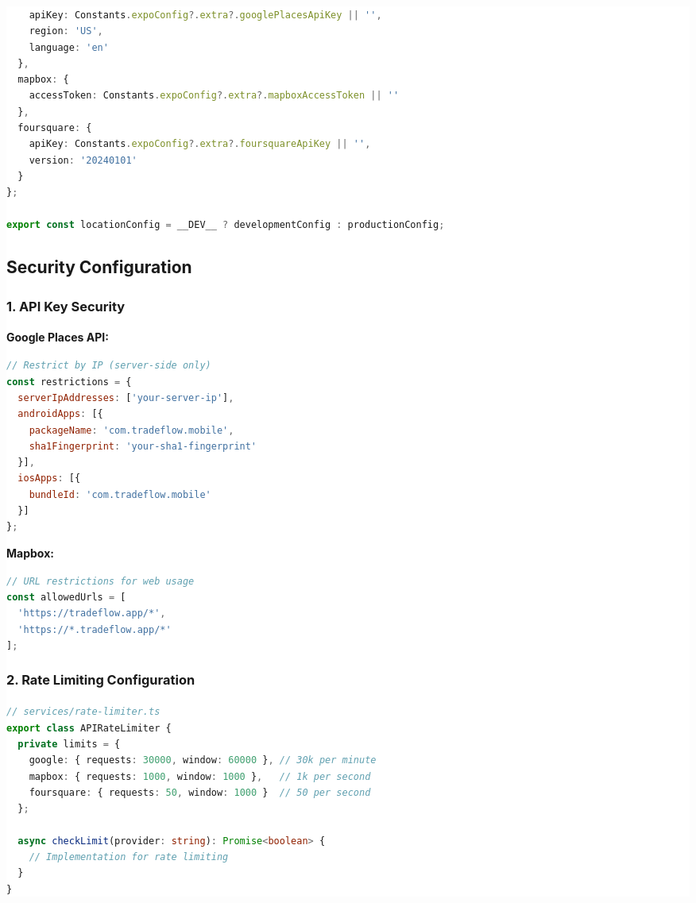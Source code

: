 ```typescript
    apiKey: Constants.expoConfig?.extra?.googlePlacesApiKey || '',
    region: 'US',
    language: 'en'
  },
  mapbox: {
    accessToken: Constants.expoConfig?.extra?.mapboxAccessToken || ''
  },
  foursquare: {
    apiKey: Constants.expoConfig?.extra?.foursquareApiKey || '',
    version: '20240101'
  }
};

export const locationConfig = __DEV__ ? developmentConfig : productionConfig;
```

## Security Configuration

### 1. API Key Security

**Google Places API:**
```javascript
// Restrict by IP (server-side only)
const restrictions = {
  serverIpAddresses: ['your-server-ip'],
  androidApps: [{
    packageName: 'com.tradeflow.mobile',
    sha1Fingerprint: 'your-sha1-fingerprint'
  }],
  iosApps: [{
    bundleId: 'com.tradeflow.mobile'
  }]
};
```

**Mapbox:**
```javascript
// URL restrictions for web usage
const allowedUrls = [
  'https://tradeflow.app/*',
  'https://*.tradeflow.app/*'
];
```

### 2. Rate Limiting Configuration

```typescript
// services/rate-limiter.ts
export class APIRateLimiter {
  private limits = {
    google: { requests: 30000, window: 60000 }, // 30k per minute
    mapbox: { requests: 1000, window: 1000 },   // 1k per second  
    foursquare: { requests: 50, window: 1000 }  // 50 per second
  };

  async checkLimit(provider: string): Promise<boolean> {
    // Implementation for rate limiting
  }
}
```
